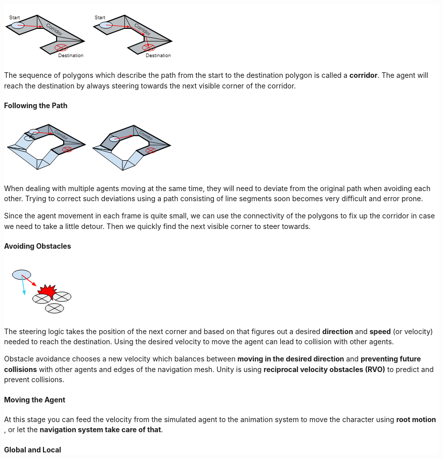 ![Alt text](NavMesh/1620752340467.png)
   
The sequence of polygons which describe the path from the start to the destination polygon is called a **corridor**. The agent will reach the destination by always steering towards the next visible corner of the corridor. 

#### Following the Path

![Alt text](NavMesh/1620752593292.png)
   
When dealing with multiple agents moving at the same time, they will need to deviate from the original path when avoiding each other. Trying to correct such deviations using a path consisting of line segments soon becomes very difficult and error prone.

Since the agent movement in each frame is quite small, we can use the connectivity of the polygons to fix up the corridor in case we need to take a little detour. Then we quickly find the next visible corner to steer towards.

#### Avoiding Obstacles

![Alt text](NavMesh/1620752915537.png)

The steering logic takes the position of the next corner and based on that figures out a desired **direction** and **speed** (or velocity) needed to reach the destination. Using the desired velocity to move the agent can lead to collision with other agents.

Obstacle avoidance chooses a new velocity which balances between **moving in the desired direction** and **preventing future collisions** with other agents and edges of the navigation mesh. Unity is using **reciprocal velocity obstacles (RVO)** to predict and prevent collisions.

#### Moving the Agent

At this stage you can feed the velocity from the simulated agent to the animation system to move the character using **root motion** , or let the **navigation system take care of that**.

#### Global and Local
